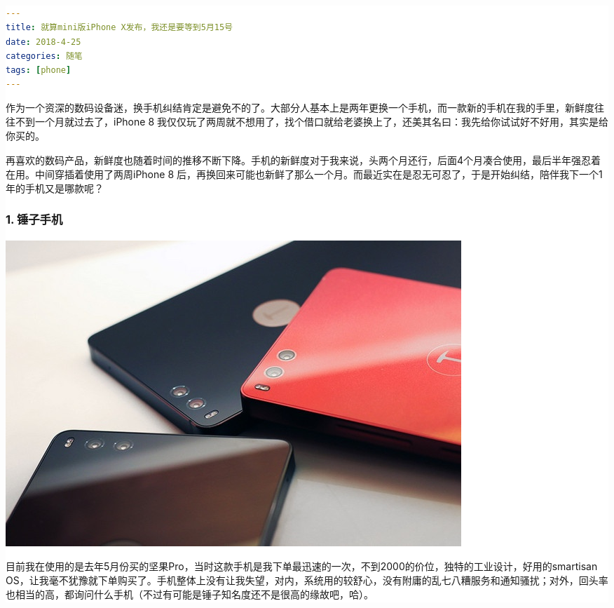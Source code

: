 ```yaml
---
title: 就算mini版iPhone X发布，我还是要等到5月15号
date: 2018-4-25
categories: 随笔
tags: [phone]
---
```


作为一个资深的数码设备迷，换手机纠结肯定是避免不的了。大部分人基本上是两年更换一个手机，而一款新的手机在我的手里，新鲜度往往不到一个月就过去了，iPhone 8 我仅仅玩了两周就不想用了，找个借口就给老婆换上了，还美其名曰：我先给你试试好不好用，其实是给你买的。

再喜欢的数码产品，新鲜度也随着时间的推移不断下降。手机的新鲜度对于我来说，头两个月还行，后面4个月凑合使用，最后半年强忍着在用。中间穿插着使用了两周iPhone 8 后，再换回来可能也新鲜了那么一个月。而最近实在是忍无可忍了，于是开始纠结，陪伴我下一个1年的手机又是哪款呢？

### 1. 锤子手机

![](/image/phone/坚果.jpg)

目前我在使用的是去年5月份买的坚果Pro，当时这款手机是我下单最迅速的一次，不到2000的价位，独特的工业设计，好用的smartisan OS，让我毫不犹豫就下单购买了。手机整体上没有让我失望，对内，系统用的较舒心，没有附庸的乱七八糟服务和通知骚扰；对外，回头率也相当的高，都询问什么手机（不过有可能是锤子知名度还不是很高的缘故吧，哈）。
